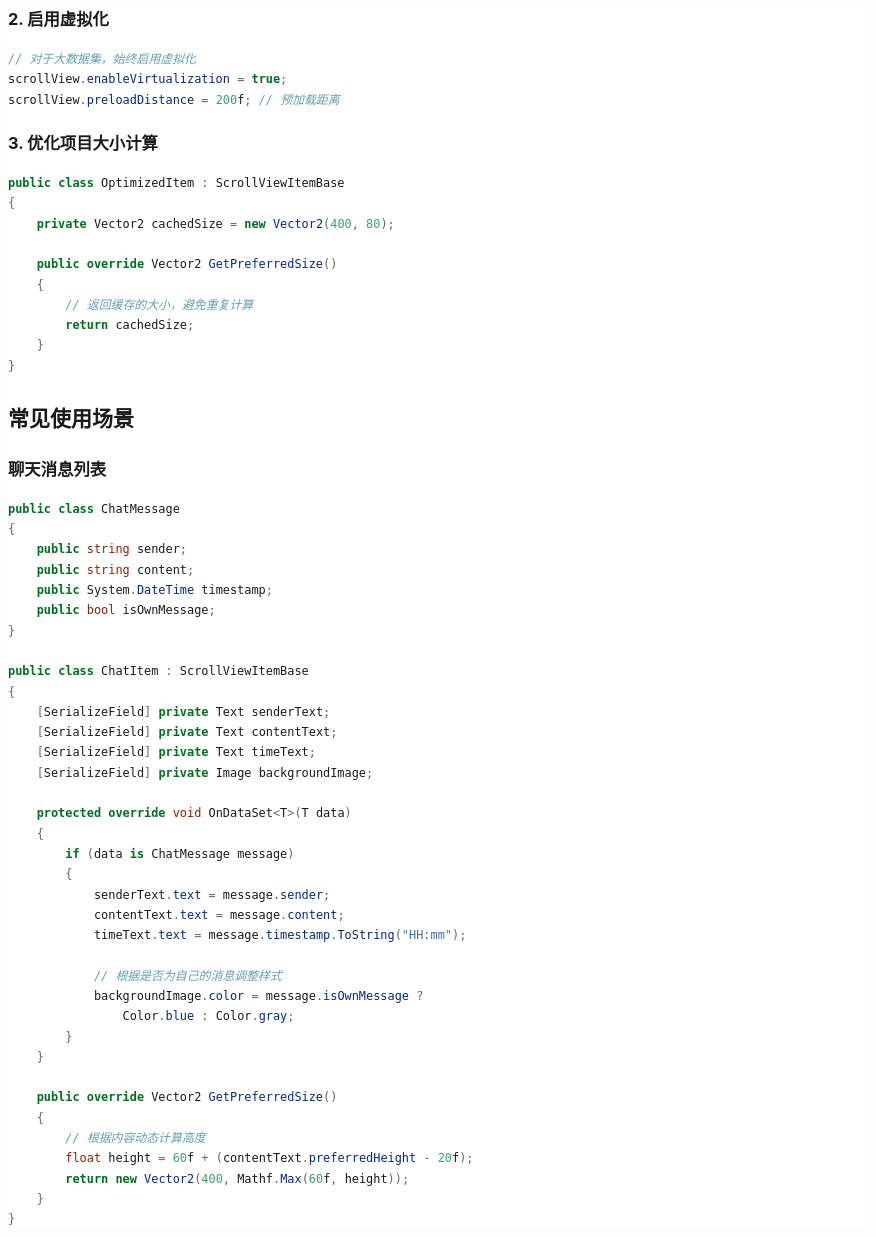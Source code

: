 ### 2. 启用虚拟化

```csharp
// 对于大数据集，始终启用虚拟化
scrollView.enableVirtualization = true;
scrollView.preloadDistance = 200f; // 预加载距离
```

### 3. 优化项目大小计算

```csharp
public class OptimizedItem : ScrollViewItemBase
{
    private Vector2 cachedSize = new Vector2(400, 80);
    
    public override Vector2 GetPreferredSize()
    {
        // 返回缓存的大小，避免重复计算
        return cachedSize;
    }
}
```

## 常见使用场景

### 聊天消息列表

```csharp
public class ChatMessage
{
    public string sender;
    public string content;
    public System.DateTime timestamp;
    public bool isOwnMessage;
}

public class ChatItem : ScrollViewItemBase
{
    [SerializeField] private Text senderText;
    [SerializeField] private Text contentText;
    [SerializeField] private Text timeText;
    [SerializeField] private Image backgroundImage;
    
    protected override void OnDataSet<T>(T data)
    {
        if (data is ChatMessage message)
        {
            senderText.text = message.sender;
            contentText.text = message.content;
            timeText.text = message.timestamp.ToString("HH:mm");
            
            // 根据是否为自己的消息调整样式
            backgroundImage.color = message.isOwnMessage ? 
                Color.blue : Color.gray;
        }
    }
    
    public override Vector2 GetPreferredSize()
    {
        // 根据内容动态计算高度
        float height = 60f + (contentText.preferredHeight - 20f);
        return new Vector2(400, Mathf.Max(60f, height));
    }
}
```